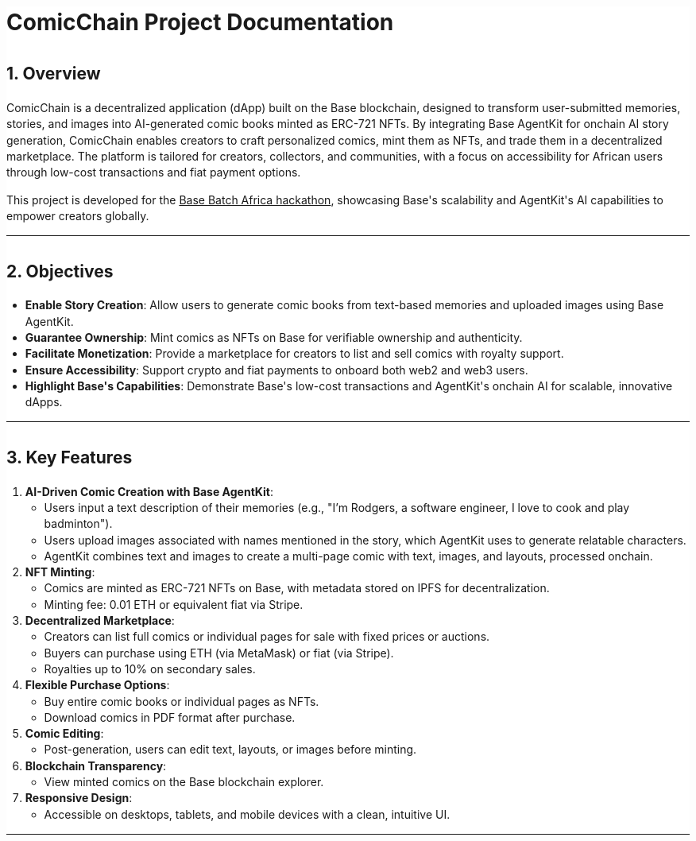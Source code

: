 # ComicChain Project Documentation

## 1. Overview
ComicChain is a decentralized application (dApp) built on the Base blockchain, designed to transform user-submitted memories, stories, and images into AI-generated comic books minted as ERC-721 NFTs. By integrating Base AgentKit for onchain AI story generation, ComicChain enables creators to craft personalized comics, mint them as NFTs, and trade them in a decentralized marketplace. The platform is tailored for creators, collectors, and communities, with a focus on accessibility for African users through low-cost transactions and fiat payment options.

This project is developed for the [Base Batch Africa hackathon](https://base-batch-africa.devfolio.co/overview), showcasing Base's scalability and AgentKit's AI capabilities to empower creators globally.

---

## 2. Objectives
- **Enable Story Creation**: Allow users to generate comic books from text-based memories and uploaded images using Base AgentKit.
- **Guarantee Ownership**: Mint comics as NFTs on Base for verifiable ownership and authenticity.
- **Facilitate Monetization**: Provide a marketplace for creators to list and sell comics with royalty support.
- **Ensure Accessibility**: Support crypto and fiat payments to onboard both web2 and web3 users.
- **Highlight Base's Capabilities**: Demonstrate Base's low-cost transactions and AgentKit's onchain AI for scalable, innovative dApps.

---

## 3. Key Features
1. **AI-Driven Comic Creation with Base AgentKit**:
   - Users input a text description of their memories (e.g., "I’m Rodgers, a software engineer, I love to cook and play badminton").
   - Users upload images associated with names mentioned in the story, which AgentKit uses to generate relatable characters.
   - AgentKit combines text and images to create a multi-page comic with text, images, and layouts, processed onchain.
2. **NFT Minting**:
   - Comics are minted as ERC-721 NFTs on Base, with metadata stored on IPFS for decentralization.
   - Minting fee: 0.01 ETH or equivalent fiat via Stripe.
3. **Decentralized Marketplace**:
   - Creators can list full comics or individual pages for sale with fixed prices or auctions.
   - Buyers can purchase using ETH (via MetaMask) or fiat (via Stripe).
   - Royalties up to 10% on secondary sales.
4. **Flexible Purchase Options**:
   - Buy entire comic books or individual pages as NFTs.
   - Download comics in PDF format after purchase.
5. **Comic Editing**:
   - Post-generation, users can edit text, layouts, or images before minting.
6. **Blockchain Transparency**:
   - View minted comics on the Base blockchain explorer.
7. **Responsive Design**:
   - Accessible on desktops, tablets, and mobile devices with a clean, intuitive UI.

---